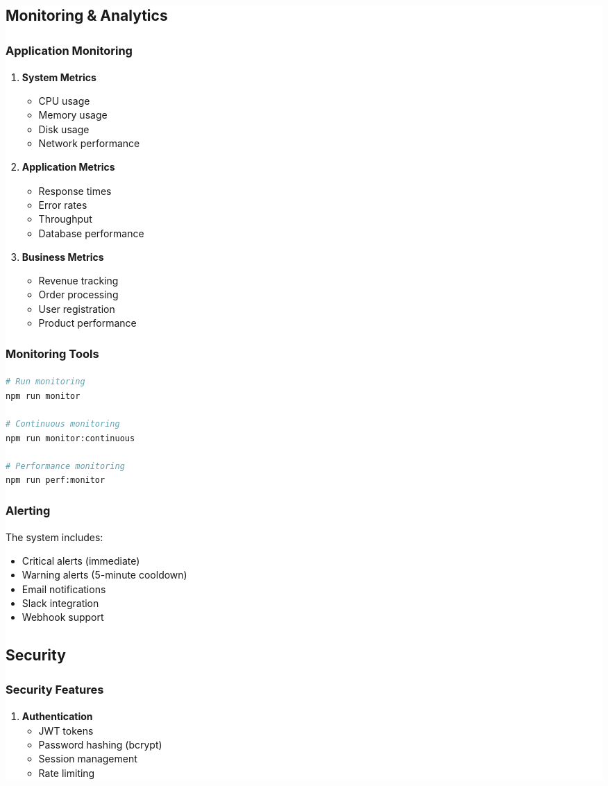 ## Monitoring & Analytics

### Application Monitoring

1. **System Metrics**
   - CPU usage
   - Memory usage
   - Disk usage
   - Network performance

2. **Application Metrics**
   - Response times
   - Error rates
   - Throughput
   - Database performance

3. **Business Metrics**
   - Revenue tracking
   - Order processing
   - User registration
   - Product performance

### Monitoring Tools

```bash
# Run monitoring
npm run monitor

# Continuous monitoring
npm run monitor:continuous

# Performance monitoring
npm run perf:monitor
```

### Alerting

The system includes:

- Critical alerts (immediate)
- Warning alerts (5-minute cooldown)
- Email notifications
- Slack integration
- Webhook support

## Security

### Security Features

1. **Authentication**
   - JWT tokens
   - Password hashing (bcrypt)
   - Session management
   - Rate limiting

